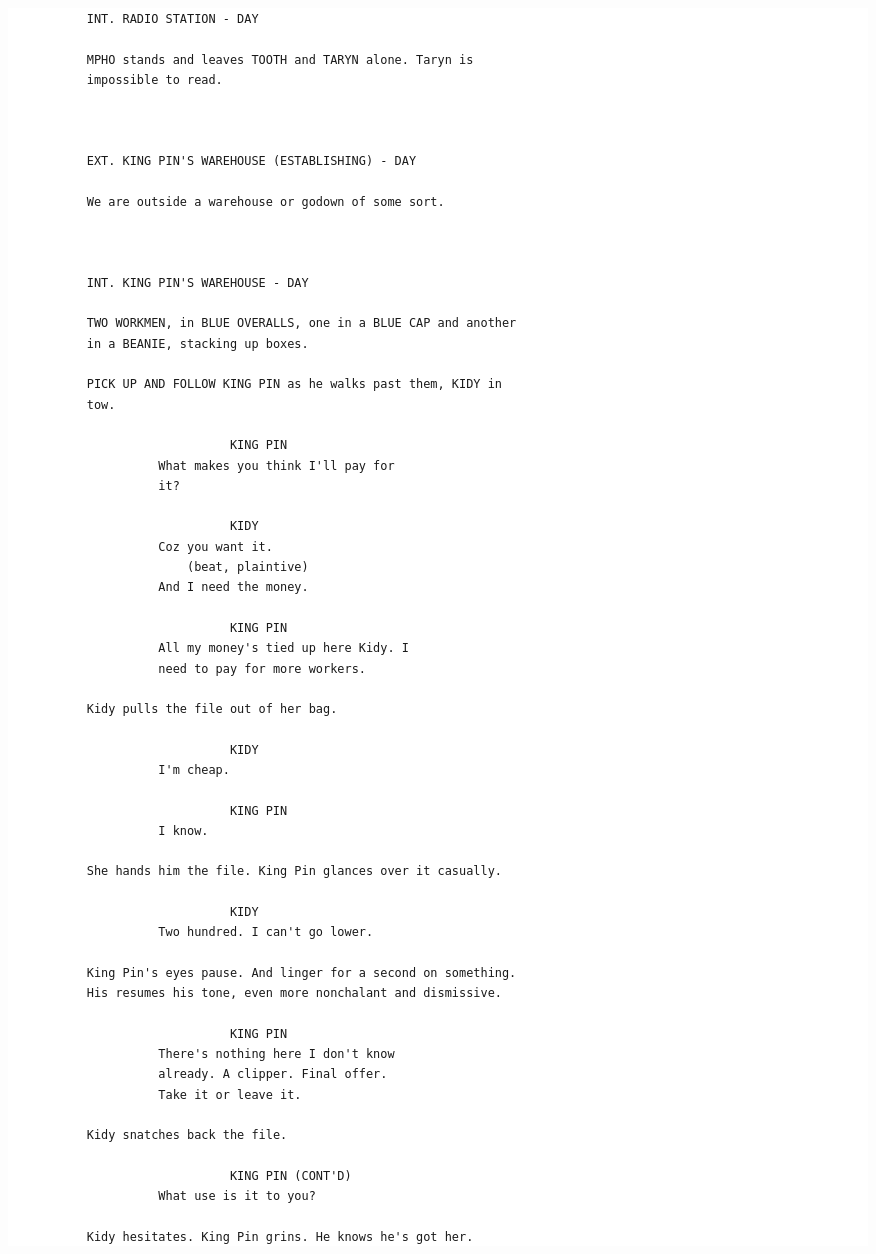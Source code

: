 
               INT. RADIO STATION - DAY

               MPHO stands and leaves TOOTH and TARYN alone. Taryn is
               impossible to read. 



               EXT. KING PIN'S WAREHOUSE (ESTABLISHING) - DAY

               We are outside a warehouse or godown of some sort.



               INT. KING PIN'S WAREHOUSE - DAY

               TWO WORKMEN, in BLUE OVERALLS, one in a BLUE CAP and another
               in a BEANIE, stacking up boxes. 

               PICK UP AND FOLLOW KING PIN as he walks past them, KIDY in
               tow.

                                   KING PIN   
                         What makes you think I'll pay for
                         it? 

                                   KIDY   
                         Coz you want it.
                             (beat, plaintive)
                         And I need the money.

                                   KING PIN  
                         All my money's tied up here Kidy. I
                         need to pay for more workers.

               Kidy pulls the file out of her bag.

                                   KIDY  
                         I'm cheap.

                                   KING PIN
                         I know.

               She hands him the file. King Pin glances over it casually.

                                   KIDY  
                         Two hundred. I can't go lower.

               King Pin's eyes pause. And linger for a second on something.
               His resumes his tone, even more nonchalant and dismissive.

                                   KING PIN  
                         There's nothing here I don't know
                         already. A clipper. Final offer.
                         Take it or leave it.

               Kidy snatches back the file. 

                                   KING PIN (CONT'D)  
                         What use is it to you?

               Kidy hesitates. King Pin grins. He knows he's got her.
